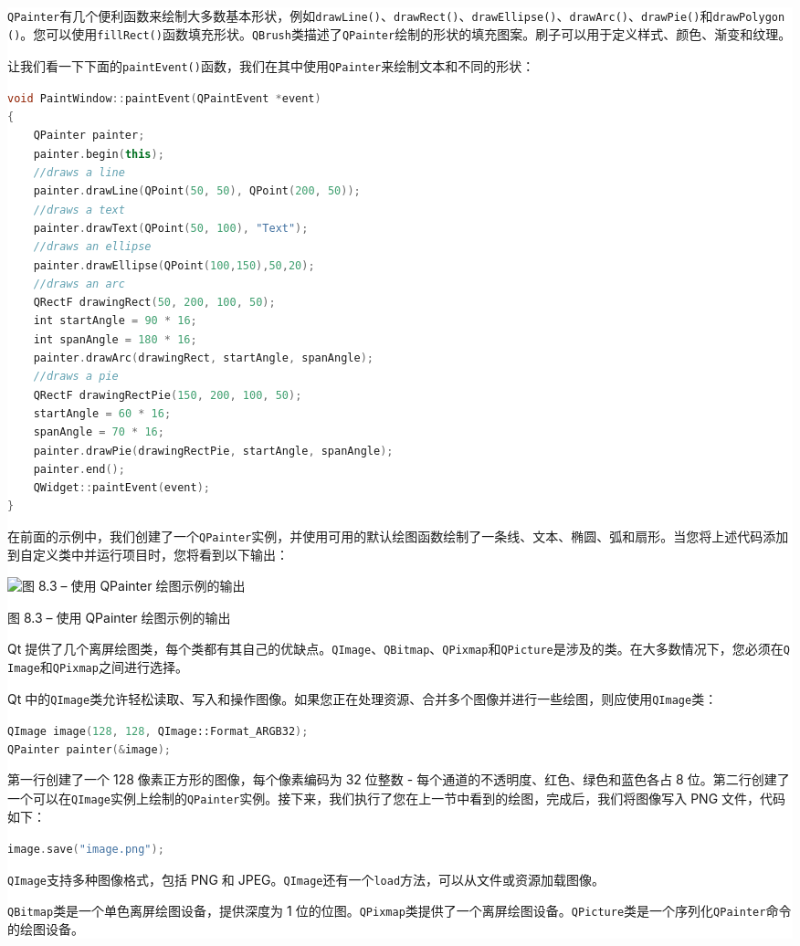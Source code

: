`QPainter`有几个便利函数来绘制大多数基本形状，例如`drawLine()`、`drawRect()`、`drawEllipse()`、`drawArc()`、`drawPie()`和`drawPolygon()`。您可以使用`fillRect()`函数填充形状。`QBrush`类描述了`QPainter`绘制的形状的填充图案。刷子可以用于定义样式、颜色、渐变和纹理。

让我们看一下下面的`paintEvent()`函数，我们在其中使用`QPainter`来绘制文本和不同的形状：

```cpp
void PaintWindow::paintEvent(QPaintEvent *event)
{
    QPainter painter;
    painter.begin(this);
    //draws a line
    painter.drawLine(QPoint(50, 50), QPoint(200, 50));
    //draws a text
    painter.drawText(QPoint(50, 100), "Text");
    //draws an ellipse
    painter.drawEllipse(QPoint(100,150),50,20);
    //draws an arc
    QRectF drawingRect(50, 200, 100, 50);
    int startAngle = 90 * 16;
    int spanAngle = 180 * 16;
    painter.drawArc(drawingRect, startAngle, spanAngle);
    //draws a pie
    QRectF drawingRectPie(150, 200, 100, 50);
    startAngle = 60 * 16;
    spanAngle = 70 * 16;
    painter.drawPie(drawingRectPie, startAngle, spanAngle);
    painter.end();
    QWidget::paintEvent(event);
}
```

在前面的示例中，我们创建了一个`QPainter`实例，并使用可用的默认绘图函数绘制了一条线、文本、椭圆、弧和扇形。当您将上述代码添加到自定义类中并运行项目时，您将看到以下输出：

![图 8.3 – 使用 QPainter 绘图示例的输出](https://github.com/OpenDocCN/freelearn-c-cpp-pt2-zh/raw/master/docs/xplat-dev-qt6-mod-cpp/img/Figure_8.3_B16231.jpg)

图 8.3 – 使用 QPainter 绘图示例的输出

Qt 提供了几个离屏绘图类，每个类都有其自己的优缺点。`QImage`、`QBitmap`、`QPixmap`和`QPicture`是涉及的类。在大多数情况下，您必须在`QImage`和`QPixmap`之间进行选择。

Qt 中的`QImage`类允许轻松读取、写入和操作图像。如果您正在处理资源、合并多个图像并进行一些绘图，则应使用`QImage`类：

```cpp
QImage image(128, 128, QImage::Format_ARGB32); 
QPainter painter(&image);
```

第一行创建了一个 128 像素正方形的图像，每个像素编码为 32 位整数 - 每个通道的不透明度、红色、绿色和蓝色各占 8 位。第二行创建了一个可以在`QImage`实例上绘制的`QPainter`实例。接下来，我们执行了您在上一节中看到的绘图，完成后，我们将图像写入 PNG 文件，代码如下：

```cpp
image.save("image.png"); 
```

`QImage`支持多种图像格式，包括 PNG 和 JPEG。`QImage`还有一个`load`方法，可以从文件或资源加载图像。

`QBitmap`类是一个单色离屏绘图设备，提供深度为 1 位的位图。`QPixmap`类提供了一个离屏绘图设备。`QPicture`类是一个序列化`QPainter`命令的绘图设备。
